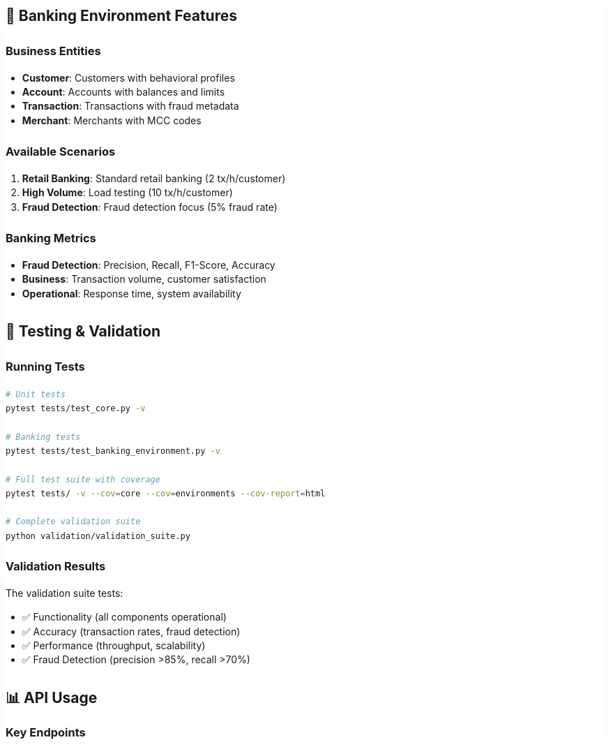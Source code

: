 ## 🏦 Banking Environment Features

### Business Entities

- **Customer**: Customers with behavioral profiles
- **Account**: Accounts with balances and limits
- **Transaction**: Transactions with fraud metadata
- **Merchant**: Merchants with MCC codes

### Available Scenarios

1. **Retail Banking**: Standard retail banking (2 tx/h/customer)
2. **High Volume**: Load testing (10 tx/h/customer)
3. **Fraud Detection**: Fraud detection focus (5% fraud rate)

### Banking Metrics

- **Fraud Detection**: Precision, Recall, F1-Score, Accuracy
- **Business**: Transaction volume, customer satisfaction
- **Operational**: Response time, system availability

## 🧪 Testing & Validation

### Running Tests

```bash
# Unit tests
pytest tests/test_core.py -v

# Banking tests
pytest tests/test_banking_environment.py -v

# Full test suite with coverage
pytest tests/ -v --cov=core --cov=environments --cov-report=html

# Complete validation suite
python validation/validation_suite.py
```

### Validation Results

The validation suite tests:
- ✅ Functionality (all components operational)
- ✅ Accuracy (transaction rates, fraud detection)
- ✅ Performance (throughput, scalability)
- ✅ Fraud Detection (precision >85%, recall >70%)

## 📊 API Usage

### Key Endpoints
